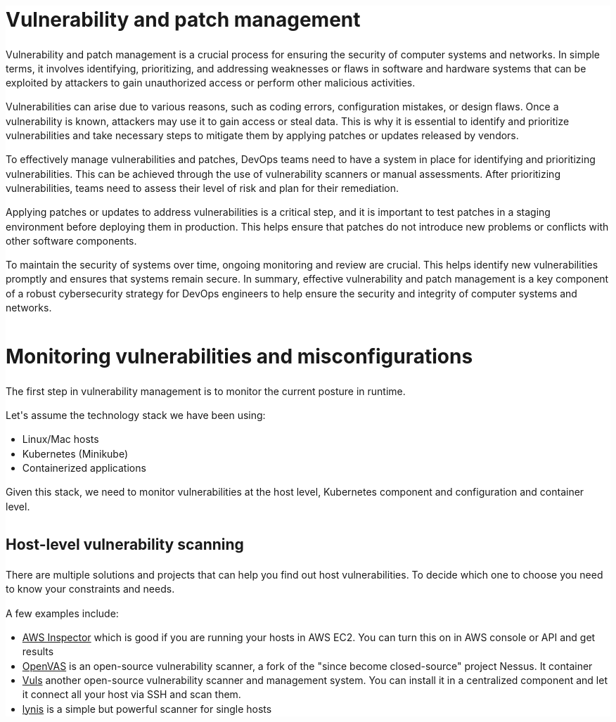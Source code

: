 # Vulnerability and patch management

Vulnerability and patch management is a crucial process for ensuring the security of computer systems and networks. In simple terms, it involves identifying, prioritizing, and addressing weaknesses or flaws in software and hardware systems that can be exploited by attackers to gain unauthorized access or perform other malicious activities.

Vulnerabilities can arise due to various reasons, such as coding errors, configuration mistakes, or design flaws. Once a vulnerability is known, attackers may use it to gain access or steal data. This is why it is essential to identify and prioritize vulnerabilities and take necessary steps to mitigate them by applying patches or updates released by vendors.

To effectively manage vulnerabilities and patches, DevOps teams need to have a system in place for identifying and prioritizing vulnerabilities. This can be achieved through the use of vulnerability scanners or manual assessments. After prioritizing vulnerabilities, teams need to assess their level of risk and plan for their remediation.

Applying patches or updates to address vulnerabilities is a critical step, and it is important to test patches in a staging environment before deploying them in production. This helps ensure that patches do not introduce new problems or conflicts with other software components.

To maintain the security of systems over time, ongoing monitoring and review are crucial. This helps identify new vulnerabilities promptly and ensures that systems remain secure. In summary, effective vulnerability and patch management is a key component of a robust cybersecurity strategy for DevOps engineers to help ensure the security and integrity of computer systems and networks.


# Monitoring vulnerabilities and misconfigurations

The first step in vulnerability management is to monitor the current posture in runtime.

Let's assume the technology stack we have been using:
* Linux/Mac hosts
* Kubernetes (Minikube)
* Containerized applications

Given this stack, we need to monitor vulnerabilities at the host level, Kubernetes component and configuration and container level.

## Host-level vulnerability scanning

There are multiple solutions and projects that can help you find out host vulnerabilities. To decide which one to choose you need to know your constraints and needs.

A few examples include:
* [AWS Inspector](https://aws.amazon.com/inspector/) which is good if you are running your hosts in AWS EC2. You can turn this on in AWS console or API and get results
* [OpenVAS](https://www.openvas.org/) is an open-source vulnerability scanner, a fork of the "since become closed-source" project Nessus. It container 
* [Vuls](https://vuls.io/) another open-source vulnerability scanner and management system. You can install it in a centralized component and let it connect all your host via SSH and scan them.
* [lynis](https://cisofy.com/lynis/) is a simple but powerful scanner for single hosts
